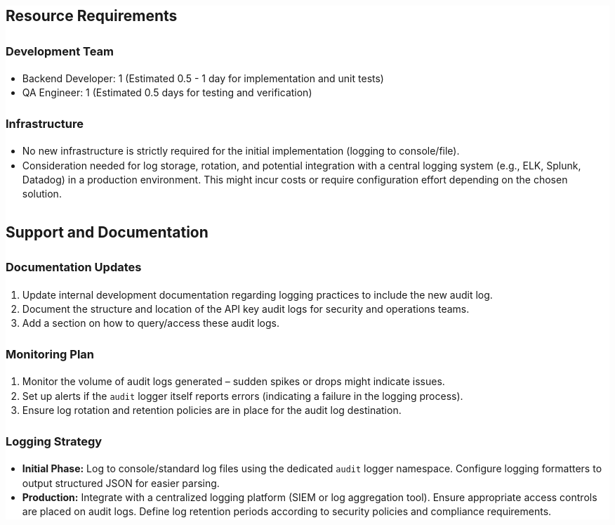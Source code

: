 
## Resource Requirements

### Development Team

- Backend Developer: 1 (Estimated 0.5 - 1 day for implementation and unit tests)
- QA Engineer: 1 (Estimated 0.5 days for testing and verification)

### Infrastructure

- No new infrastructure is strictly required for the initial implementation (logging to console/file).
- Consideration needed for log storage, rotation, and potential integration with a central logging system (e.g., ELK, Splunk, Datadog) in a production environment. This might incur costs or require configuration effort depending on the chosen solution.

## Support and Documentation

### Documentation Updates

1.  Update internal development documentation regarding logging practices to include the new audit log.
2.  Document the structure and location of the API key audit logs for security and operations teams.
3.  Add a section on how to query/access these audit logs.

### Monitoring Plan

1.  Monitor the volume of audit logs generated – sudden spikes or drops might indicate issues.
2.  Set up alerts if the `audit` logger itself reports errors (indicating a failure in the logging process).
3.  Ensure log rotation and retention policies are in place for the audit log destination.

### Logging Strategy

- **Initial Phase:** Log to console/standard log files using the dedicated `audit` logger namespace. Configure logging formatters to output structured JSON for easier parsing.
- **Production:** Integrate with a centralized logging platform (SIEM or log aggregation tool). Ensure appropriate access controls are placed on audit logs. Define log retention periods according to security policies and compliance requirements.
